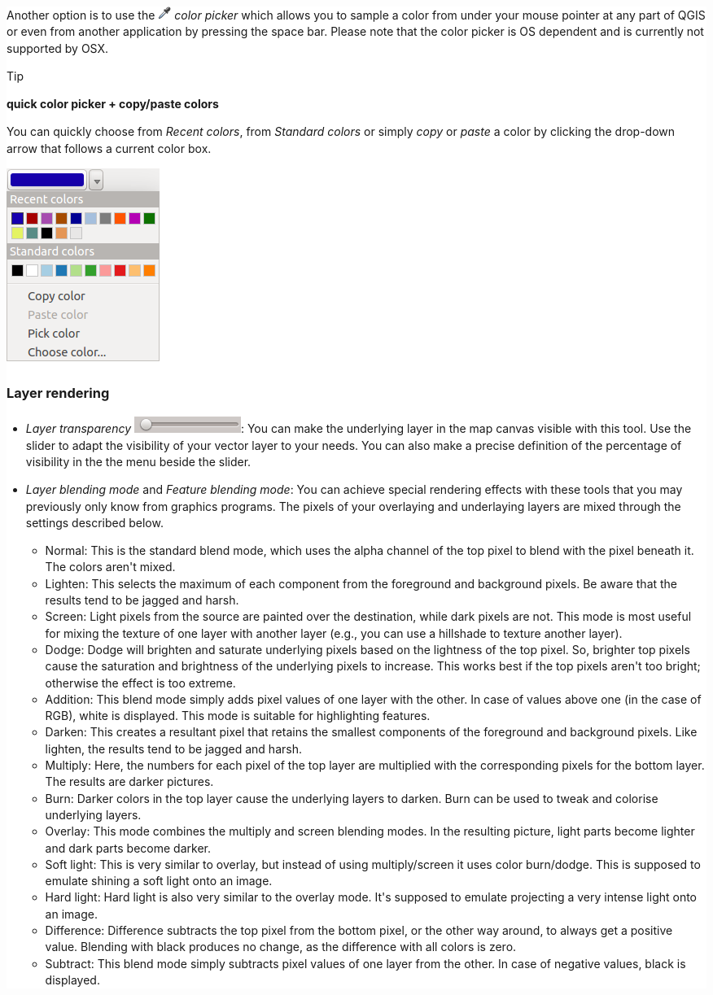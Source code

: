 Another option is to use the <img src="../../../images/mIconColorPicker.png" /> *color picker* which allows you to sample a color from under your mouse pointer at any part of QGIS or even from another application by pressing the space bar. Please note that the color picker is OS dependent and is currently not supported by OSX.

Tip

**quick color picker + copy/paste colors**

You can quickly choose from *Recent colors*, from *Standard colors* or simply *copy* or *paste* a color by clicking the drop-down arrow that follows a current color box.

![](../../../images/quick_color_picker.png)

### Layer rendering <a name="#layer-rendering"></a>

-   *Layer transparency* ![slider](../../../images/slider.png): You can make the underlying layer in the map canvas visible with this tool. Use the slider to adapt the visibility of your vector layer to your needs. You can also make a precise definition of the percentage of visibility in the the menu beside the slider.



-   *Layer blending mode* and *Feature blending mode*: You can achieve special rendering effects with these tools that you may previously only know from graphics programs. The pixels of your overlaying and underlaying layers are mixed through the settings described below.
    -   Normal: This is the standard blend mode, which uses the alpha channel of the top pixel to blend with the pixel beneath it. The colors aren't mixed.
    -   Lighten: This selects the maximum of each component from the foreground and background pixels. Be aware that the results tend to be jagged and harsh.
    -   Screen: Light pixels from the source are painted over the destination, while dark pixels are not. This mode is most useful for mixing the texture of one layer with another layer (e.g., you can use a hillshade to texture another layer).
    -   Dodge: Dodge will brighten and saturate underlying pixels based on the lightness of the top pixel. So, brighter top pixels cause the saturation and brightness of the underlying pixels to increase. This works best if the top pixels aren't too bright; otherwise the effect is too extreme.
    -   Addition: This blend mode simply adds pixel values of one layer with the other. In case of values above one (in the case of RGB), white is displayed. This mode is suitable for highlighting features.
    -   Darken: This creates a resultant pixel that retains the smallest components of the foreground and background pixels. Like lighten, the results tend to be jagged and harsh.
    -   Multiply: Here, the numbers for each pixel of the top layer are multiplied with the corresponding pixels for the bottom layer. The results are darker pictures.
    -   Burn: Darker colors in the top layer cause the underlying layers to darken. Burn can be used to tweak and colorise underlying layers.
    -   Overlay: This mode combines the multiply and screen blending modes. In the resulting picture, light parts become lighter and dark parts become darker.
    -   Soft light: This is very similar to overlay, but instead of using multiply/screen it uses color burn/dodge. This is supposed to emulate shining a soft light onto an image.
    -   Hard light: Hard light is also very similar to the overlay mode. It's supposed to emulate projecting a very intense light onto an image.
    -   Difference: Difference subtracts the top pixel from the bottom pixel, or the other way around, to always get a positive value. Blending with black produces no change, as the difference with all colors is zero.
    -   Subtract: This blend mode simply subtracts pixel values of one layer from the other. In case of negative values, black is displayed.
